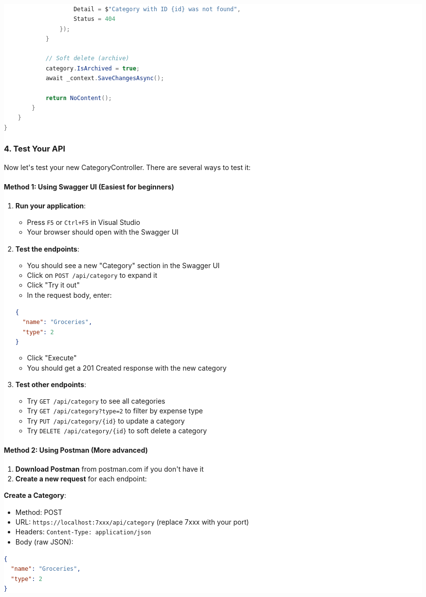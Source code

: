 ```csharp
                    Detail = $"Category with ID {id} was not found",
                    Status = 404
                });
            }

            // Soft delete (archive)
            category.IsArchived = true;
            await _context.SaveChangesAsync();

            return NoContent();
        }
    }
}
```

### 4. Test Your API

Now let's test your new CategoryController. There are several ways to test it:

#### Method 1: Using Swagger UI (Easiest for beginners)

1. **Run your application**:
   - Press `F5` or `Ctrl+F5` in Visual Studio
   - Your browser should open with the Swagger UI

2. **Test the endpoints**:
   - You should see a new "Category" section in the Swagger UI
   - Click on `POST /api/category` to expand it
   - Click "Try it out"
   - In the request body, enter:
   ```json
   {
     "name": "Groceries",
     "type": 2
   }
   ```
   - Click "Execute"
   - You should get a 201 Created response with the new category

3. **Test other endpoints**:
   - Try `GET /api/category` to see all categories
   - Try `GET /api/category?type=2` to filter by expense type
   - Try `PUT /api/category/{id}` to update a category
   - Try `DELETE /api/category/{id}` to soft delete a category

#### Method 2: Using Postman (More advanced)

1. **Download Postman** from postman.com if you don't have it
2. **Create a new request** for each endpoint:

**Create a Category**:
- Method: POST
- URL: `https://localhost:7xxx/api/category` (replace 7xxx with your port)
- Headers: `Content-Type: application/json`
- Body (raw JSON):
```json
{
  "name": "Groceries",
  "type": 2
}
```
